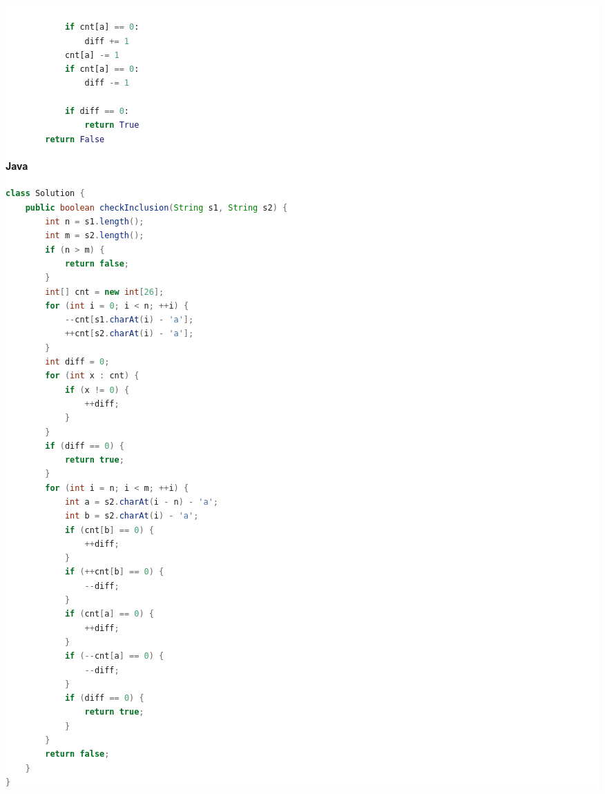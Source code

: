 ```python

            if cnt[a] == 0:
                diff += 1
            cnt[a] -= 1
            if cnt[a] == 0:
                diff -= 1

            if diff == 0:
                return True
        return False
```

#### Java

```java
class Solution {
    public boolean checkInclusion(String s1, String s2) {
        int n = s1.length();
        int m = s2.length();
        if (n > m) {
            return false;
        }
        int[] cnt = new int[26];
        for (int i = 0; i < n; ++i) {
            --cnt[s1.charAt(i) - 'a'];
            ++cnt[s2.charAt(i) - 'a'];
        }
        int diff = 0;
        for (int x : cnt) {
            if (x != 0) {
                ++diff;
            }
        }
        if (diff == 0) {
            return true;
        }
        for (int i = n; i < m; ++i) {
            int a = s2.charAt(i - n) - 'a';
            int b = s2.charAt(i) - 'a';
            if (cnt[b] == 0) {
                ++diff;
            }
            if (++cnt[b] == 0) {
                --diff;
            }
            if (cnt[a] == 0) {
                ++diff;
            }
            if (--cnt[a] == 0) {
                --diff;
            }
            if (diff == 0) {
                return true;
            }
        }
        return false;
    }
}
```
